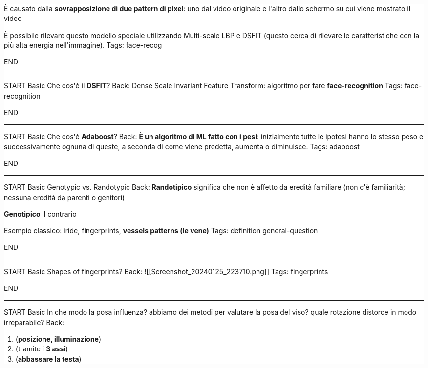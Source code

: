 È causato dalla **sovrapposizione di due pattern di pixel**: uno dal video originale e l'altro dallo schermo su cui viene mostrato il video

È possibile rilevare questo modello speciale utilizzando Multi-scale LBP e DSFIT (questo cerca di rilevare le caratteristiche con la più alta energia nell'immagine).
Tags: face-recog

END

---
START
Basic
Che cos'è il **DSFIT**?
Back: 
Dense Scale Invariant Feature Transform: algoritmo per fare **face-recognition**
Tags: face-recognition

END

---
START
Basic
Che cos'è **Adaboost**?
Back: 
**È un algoritmo di ML fatto con i pesi**: inizialmente tutte le ipotesi hanno lo stesso peso e successivamente ognuna di queste, a seconda di come viene predetta, aumenta o diminuisce.
Tags: adaboost

END

---
START
Basic
Genotypic vs. Randotypic
Back: 
**Randotipico** significa che non è affetto da eredità familiare (non c'è familiarità; nessuna eredità da parenti o genitori)

**Genotipico** il contrario

Esempio classico: iride, fingerprints, **vessels patterns (le vene)**
Tags: definition general-question

END

---
START
Basic
Shapes of fingerprints?
Back: 
![[Screenshot_20240125_223710.png]]
Tags: fingerprints

END

---
START
Basic
In che modo la posa influenza? abbiamo dei metodi per valutare la posa del viso? quale rotazione distorce in modo irreparabile? 
Back: 
1. (**posizione, illuminazione**) 
2.  (tramite i **3 assi**)
3. (**abbassare la testa**)
